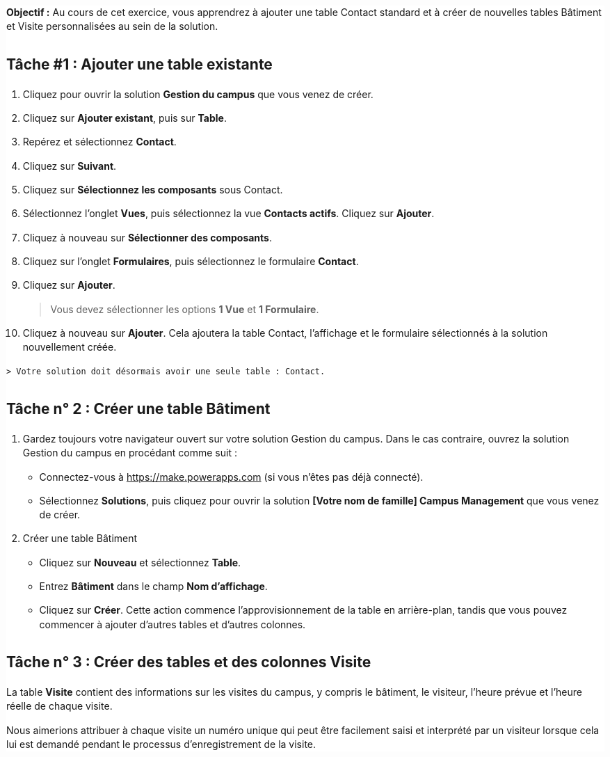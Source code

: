 **Objectif :** Au cours de cet exercice, vous apprendrez à ajouter une table Contact standard et à créer de nouvelles tables Bâtiment et Visite personnalisées au sein de la solution. 

## Tâche \#1 : Ajouter une table existante

1.  Cliquez pour ouvrir la solution **Gestion du campus** que vous venez de créer.

2.  Cliquez sur **Ajouter existant**, puis sur **Table**.

3.  Repérez et sélectionnez **Contact**.

4.  Cliquez sur **Suivant**.

5.  Cliquez sur **Sélectionnez les composants** sous Contact.

6.  Sélectionnez l’onglet **Vues**, puis sélectionnez la vue **Contacts actifs**. Cliquez sur
    **Ajouter**.
    
7.  Cliquez à nouveau sur **Sélectionner des composants**.

8.  Cliquez sur l’onglet **Formulaires**, puis sélectionnez le formulaire **Contact**.
    
9.  Cliquez sur **Ajouter**.

    > Vous devez sélectionner les options **1 Vue** et **1 Formulaire**. 
    
10.  Cliquez à nouveau sur **Ajouter**. Cela ajoutera la table Contact, l’affichage et le formulaire sélectionnés à la solution nouvellement créée. 
    
    > Votre solution doit désormais avoir une seule table : Contact.

## Tâche n° 2 : Créer une table Bâtiment

1.  Gardez toujours votre navigateur ouvert sur votre solution Gestion du campus. Dans le cas contraire, ouvrez la solution Gestion du campus en procédant comme suit :

    * Connectez-vous à <https://make.powerapps.com> (si vous n’êtes pas déjà connecté).
    
    * Sélectionnez **Solutions**, puis cliquez pour ouvrir la solution **[Votre nom de famille] Campus Management**
          que vous venez de créer.
          
2.  Créer une table Bâtiment

    -   Cliquez sur **Nouveau** et sélectionnez **Table**.
    
    -   Entrez **Bâtiment** dans le champ **Nom d’affichage**. 
    
    -   Cliquez sur **Créer**. Cette action commence l’approvisionnement de la table en arrière-plan, tandis que vous pouvez commencer à ajouter d’autres tables et d’autres colonnes.

## Tâche n° 3 : Créer des tables et des colonnes Visite

La table **Visite** contient des informations sur les visites du campus, y compris le bâtiment, le visiteur, l’heure prévue et l’heure réelle de chaque visite. 

Nous aimerions attribuer à chaque visite un numéro unique qui peut être facilement saisi et interprété par un visiteur lorsque cela lui est demandé pendant le processus d’enregistrement de la visite.
